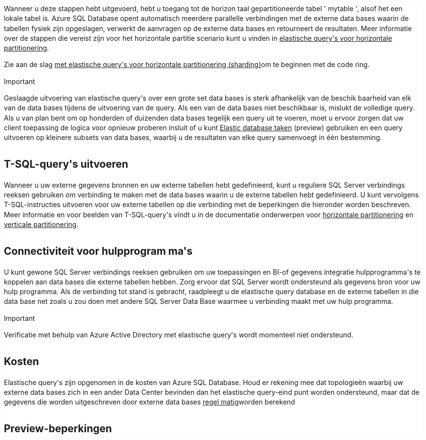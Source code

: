 Wanneer u deze stappen hebt uitgevoerd, hebt u toegang tot de horizon taal gepartitioneerde tabel ' mytable ', alsof het een lokale tabel is. Azure SQL Database opent automatisch meerdere parallelle verbindingen met de externe data bases waarin de tabellen fysiek zijn opgeslagen, verwerkt de aanvragen op de externe data bases en retourneert de resultaten.
Meer informatie over de stappen die vereist zijn voor het horizontale partitie scenario kunt u vinden in [elastische query's voor horizontale partitionering](elastic-query-horizontal-partitioning.md).

Zie aan de slag [met elastische query's voor horizontale partitionering (sharding)](elastic-query-getting-started.md)om te beginnen met de code ring.

> [!IMPORTANT]
> Geslaagde uitvoering van elastische query's over een grote set data bases is sterk afhankelijk van de beschik baarheid van elk van de data bases tijdens de uitvoering van de query. Als een van de data bases niet beschikbaar is, mislukt de volledige query. Als u van plan bent om op honderden of duizenden data bases tegelijk een query uit te voeren, moet u ervoor zorgen dat uw client toepassing de logica voor opnieuw proberen insluit of u kunt [Elastic database taken](https://docs.microsoft.com/azure/sql-database/sql-database-job-automation-overview#elastic-database-jobs-preview) (preview) gebruiken en een query uitvoeren op kleinere subsets van data bases, waarbij u de resultaten van elke query samenvoegt in één bestemming.

## <a name="t-sql-querying"></a>T-SQL-query's uitvoeren

Wanneer u uw externe gegevens bronnen en uw externe tabellen hebt gedefinieerd, kunt u reguliere SQL Server verbindings reeksen gebruiken om verbinding te maken met de data bases waarin u de externe tabellen hebt gedefinieerd. U kunt vervolgens T-SQL-instructies uitvoeren voor uw externe tabellen op die verbinding met de beperkingen die hieronder worden beschreven. Meer informatie en voor beelden van T-SQL-query's vindt u in de documentatie onderwerpen voor [horizontale partitionering](elastic-query-horizontal-partitioning.md) en [verticale partitionering](elastic-query-vertical-partitioning.md).

## <a name="connectivity-for-tools"></a>Connectiviteit voor hulpprogram ma's

U kunt gewone SQL Server verbindings reeksen gebruiken om uw toepassingen en BI-of gegevens integratie hulpprogramma's te koppelen aan data bases die externe tabellen hebben. Zorg ervoor dat SQL Server wordt ondersteund als gegevens bron voor uw hulp programma. Als de verbinding tot stand is gebracht, raadpleegt u de elastische query database en de externe tabellen in die data base net zoals u zou doen met andere SQL Server Data Base waarmee u verbinding maakt met uw hulp programma.

> [!IMPORTANT]
> Verificatie met behulp van Azure Active Directory met elastische query's wordt momenteel niet ondersteund.

## <a name="cost"></a>Kosten

Elastische query's zijn opgenomen in de kosten van Azure SQL Database. Houd er rekening mee dat topologieën waarbij uw externe data bases zich in een ander Data Center bevinden dan het elastische query-eind punt worden ondersteund, maar dat de gegevens die worden uitgeschreven door externe data bases [regel matig](https://azure.microsoft.com/pricing/details/data-transfers/)worden berekend

## <a name="preview-limitations"></a>Preview-beperkingen


[1]: ./media/elastic-query-overview/overview.png
[2]: ./media/elastic-query-overview/topology1.png
[3]: ./media/elastic-query-overview/vertpartrrefdata.png
[4]: ./media/elastic-query-overview/verticalpartitioning.png
[5]: ./media/elastic-query-overview/horizontalpartitioning.png